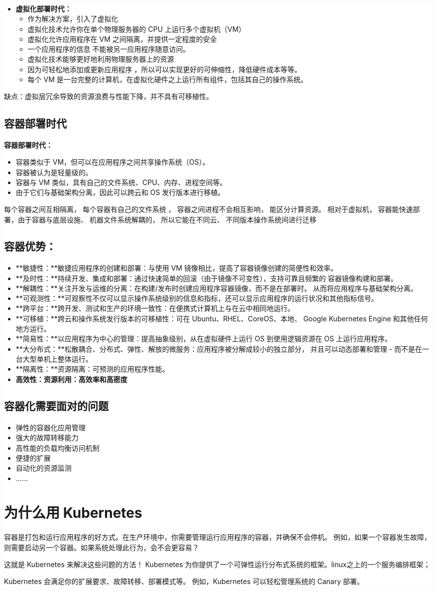 - **虚拟化部署时代：**
  - 作为解决方案，引入了虚拟化
  - 虚拟化技术允许你在单个物理服务器的 CPU 上运行多个虚拟机（VM）
  - 虚拟化允许应用程序在 VM 之间隔离，并提供一定程度的安全
  - 一个应用程序的信息 不能被另一应用程序随意访问。
  - 虚拟化技术能够更好地利用物理服务器上的资源
  - 因为可轻松地添加或更新应用程序 ，所以可以实现更好的可伸缩性，降低硬件成本等等。
  - 每个 VM 是一台完整的计算机，在虚拟化硬件之上运行所有组件，包括其自己的操作系统。

缺点：虚拟层冗余导致的资源浪费与性能下降，并不具有可移植性。

## 容器部署时代

**容器部署时代：**

- 容器类似于 VM，但可以在应用程序之间共享操作系统（OS）。 
- 容器被认为是轻量级的。
- 容器与 VM 类似，具有自己的文件系统、CPU、内存、进程空间等。 
- 由于它们与基础架构分离，因此可以跨云和 OS 发行版本进行移植。

每个容器之间互相隔离， 每个容器有自己的文件系统 ， 容器之间进程不会相互影响， 能区分计算资源。 相对于虚拟机， 容器能快速部署，由于容器与底层设施、 机器文件系统解耦的， 所以它能在不同云、 不同版本操作系统间进行迁移

## **容器优势：**

- **敏捷性：**敏捷应用程序的创建和部署：与使用 VM 镜像相比，提高了容器镜像创建的简便性和效率。
- **及时性：**持续开发、集成和部署：通过快速简单的回滚（由于镜像不可变性），支持可靠且频繁的 容器镜像构建和部署。
- **解耦性：**关注开发与运维的分离：在构建/发布时创建应用程序容器镜像，而不是在部署时。 从而将应用程序与基础架构分离。
- **可观测性：**可观察性不仅可以显示操作系统级别的信息和指标，还可以显示应用程序的运行状况和其他指标信号。
- **跨平台：**跨开发、测试和生产的环境一致性：在便携式计算机上与在云中相同地运行。
- **可移植：**跨云和操作系统发行版本的可移植性：可在 Ubuntu、RHEL、CoreOS、本地、 Google Kubernetes Engine 和其他任何地方运行。
- **简易性：**以应用程序为中心的管理：提高抽象级别，从在虚拟硬件上运行 OS 到使用逻辑资源在 OS 上运行应用程序。
- **大分布式：**松散耦合、分布式、弹性、解放的微服务：应用程序被分解成较小的独立部分， 并且可以动态部署和管理 - 而不是在一台大型单机上整体运行。
- **隔离性：**资源隔离：可预测的应用程序性能。
- **高效性：**资源利用：高效率和**高密度**

## 容器化需要面对的问题

- 弹性的容器化应用管理
- 强大的故障转移能力
- 高性能的负载均衡访问机制
- 便捷的扩展
- 自动化的资源监测
- ......

# 为什么用 Kubernetes

容器是打包和运行应用程序的好方式。在生产环境中，你需要管理运行应用程序的容器，并确保不会停机。 例如，如果一个容器发生故障，则需要启动另一个容器。如果系统处理此行为，会不会更容易？

这就是 Kubernetes 来解决这些问题的方法！ Kubernetes 为你提供了一个可弹性运行分布式系统的框架。linux之上的一个服务编排框架；

 Kubernetes 会满足你的扩展要求、故障转移、部署模式等。 例如，Kubernetes 可以轻松管理系统的 Canary 部署。
